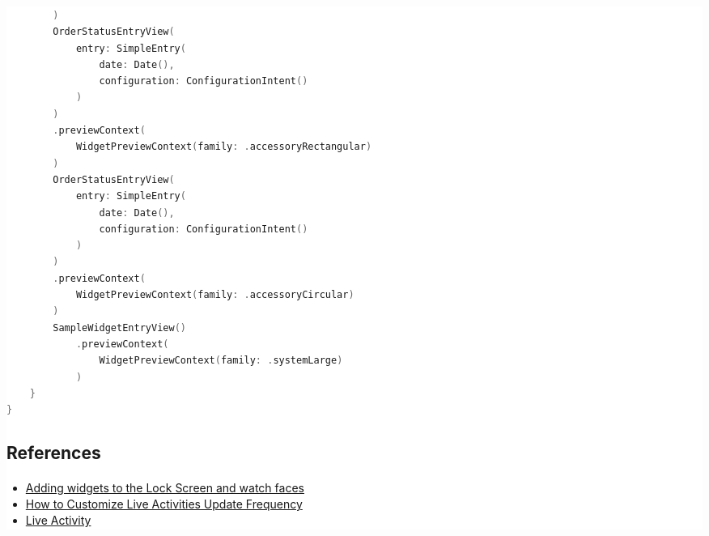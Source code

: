 ```swift
        )
        OrderStatusEntryView(
            entry: SimpleEntry(
                date: Date(),
                configuration: ConfigurationIntent()
            )
        )
        .previewContext(
            WidgetPreviewContext(family: .accessoryRectangular)
        )
        OrderStatusEntryView(
            entry: SimpleEntry(
                date: Date(),
                configuration: ConfigurationIntent()
            )
        )
        .previewContext(
            WidgetPreviewContext(family: .accessoryCircular)
        )
        SampleWidgetEntryView()
            .previewContext(
                WidgetPreviewContext(family: .systemLarge)
            )
    }
}
```

## References

* [Adding widgets to the Lock Screen and watch faces]
* [How to Customize Live Activities Update Frequency](https://www.macobserver.com/tips/quick-tip/how-to-customize-live-activities-update-frequency/)
* [Live Activity]


[Live Activity]: https://developer.apple.com/documentation/activitykit/displaying-live-data-with-live-activities#Update-the-Live-Activity

[Adding widgets to the Lock Screen and watch faces]: https://developer.apple.com/documentation/widgetkit/adding_widgets_to_the_lock_screen_and_watch_faces

[Displaying live data with Live Activities]: https://developer.apple.com/documentation/activitykit/displaying-live-data-with-live-activities#Overview

[ActivityKit]: https://developer.apple.com/documentation/activitykit
[WidgetKit]: https://developer.apple.com/documentation/widgetkit
[Background Task]: https://developer.apple.com/documentation/backgroundtasks
[使用 ActivityKit 推送通知更新和结束您的实时活动]: https://developer.apple.com/documentation/activitykit/updating-and-ending-your-live-activity-with-activitykit-push-notifications
[displaying live data with live activities]: https://developer.apple.com/documentation/activitykit/displaying-live-data-with-live-activities
[Live Activities Design Guidance]: https://developer.apple.com/design/human-interface-guidelines/components/system-experiences/live-activities
[update(_:alertConfiguration:)]: https://developer.apple.com/documentation/activitykit/activity/update(_:alertconfiguration:)
[AlertConfiguration]: https://developer.apple.com/documentation/activitykit/alertconfiguration
[widgetURL(_:)]: https://developer.apple.com/documentation/activitykit/activity/widgeturl(_:)
[Configure the Live Activity]: https://developer.apple.com/documentation/activitykit/displaying-live-data-with-live-activities#Configure-the-Live-Activity
[WidgetKit]: https://developer.apple.com/documentation/widgetkit
[ActivityAttributes]: https://developer.apple.com/documentation/widgetkit/activityattributes
[ActivityConfiguration]: https://developer.apple.com/documentation/WidgetKit/ActivityConfiguration